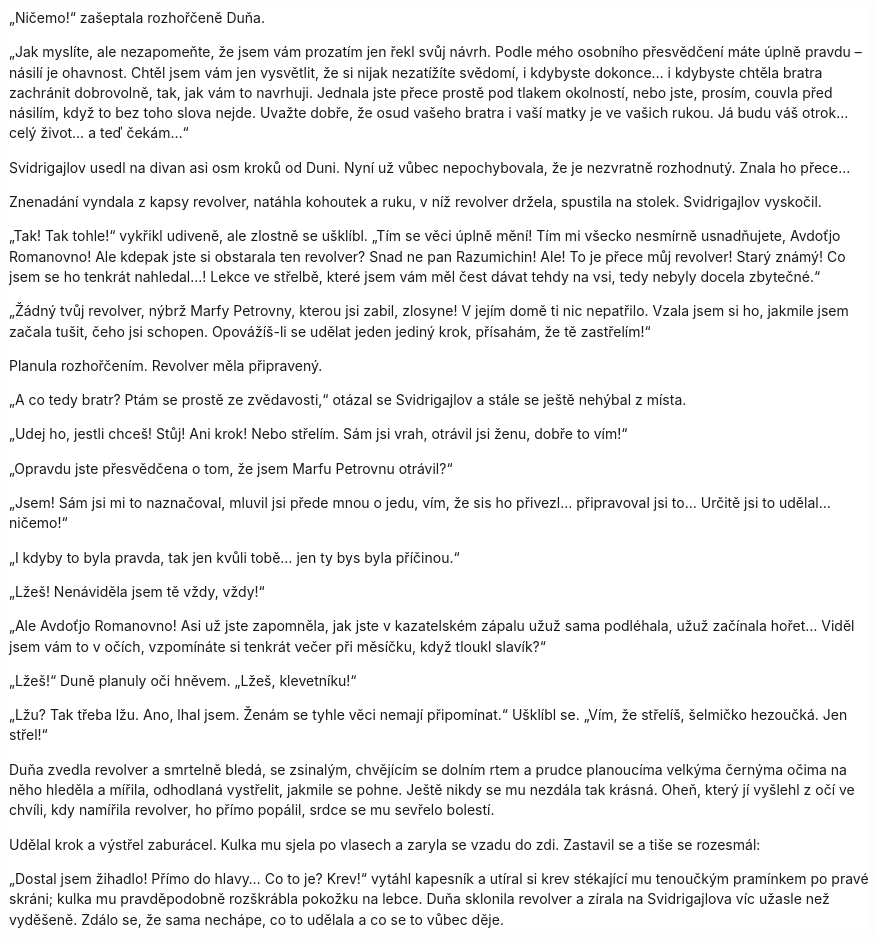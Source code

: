 „Ničemo!“ zašeptala rozhořčeně Duňa.

„Jak myslíte, ale nezapomeňte, že jsem vám prozatím jen řekl svůj návrh. Podle mého osobního přesvědčení máte úplně pravdu – násilí je ohavnost. Chtěl jsem vám jen vysvětlit, že si nijak nezatížíte svědomí, i kdybyste dokonce… i kdybyste chtěla bratra zachránit dobrovolně, tak, jak vám to navrhuji. Jednala jste přece prostě pod tlakem okolností, nebo jste, prosím, couvla před násilím, když to bez toho slova nejde. Uvažte dobře, že osud vašeho bratra i vaší matky je ve vašich rukou. Já budu váš otrok… celý život… a teď čekám…“

Svidrigajlov usedl na divan asi osm kroků od Duni. Nyní už vůbec nepochybovala, že je nezvratně rozhodnutý. Znala ho přece…

Znenadání vyndala z kapsy revolver, natáhla kohoutek a ruku, v níž revolver držela, spustila na stolek. Svidrigajlov vyskočil.

„Tak! Tak tohle!“ vykřikl udiveně, ale zlostně se ušklíbl. „Tím se věci úplně mění! Tím mi všecko nesmírně usnadňujete, Avdoťjo Romanovno! Ale kdepak jste si obstarala ten revolver? Snad ne pan Razumichin! Ale! To je přece můj revolver! Starý známý! Co jsem se ho tenkrát nahledal…! Lekce ve střelbě, které jsem vám měl čest dávat tehdy na vsi, tedy nebyly docela zbytečné.“

„Žádný tvůj revolver, nýbrž Marfy Petrovny, kterou jsi zabil, zlosyne! V jejím domě ti nic nepatřilo. Vzala jsem si ho, jakmile jsem začala tušit, čeho jsi schopen. Opovážíš-li se udělat jeden jediný krok, přísahám, že tě zastřelím!“

Planula rozhořčením. Revolver měla připravený.

„A co tedy bratr? Ptám se prostě ze zvědavosti,“ otázal se Svid­rigajlov a stále se ještě nehýbal z místa.

„Udej ho, jestli chceš! Stůj! Ani krok! Nebo střelím. Sám jsi vrah, otrávil jsi ženu, dobře to vím!“

„Opravdu jste přesvědčena o tom, že jsem Marfu Petrovnu otrávil?“

„Jsem! Sám jsi mi to naznačoval, mluvil jsi přede mnou o jedu, vím, že sis ho přivezl… připravoval jsi to… Určitě jsi to udělal… ničemo!“

„I kdyby to byla pravda, tak jen kvůli tobě… jen ty bys byla příčinou.“

„Lžeš! Nenáviděla jsem tě vždy, vždy!“

„Ale Avdoťjo Romanovno! Asi už jste zapomněla, jak jste v kazatelském zápalu užuž sama podléhala, užuž začínala hořet… Viděl jsem vám to v očích, vzpomínáte si tenkrát večer při měsíčku, když tloukl slavík?“

„Lžeš!“ Duně planuly oči hněvem. „Lžeš, klevetníku!“

„Lžu? Tak třeba lžu. Ano, lhal jsem. Ženám se tyhle věci nemají připomínat.“ Ušklíbl se. „Vím, že střelíš, šelmičko hezoučká. Jen střel!“

Duňa zvedla revolver a smrtelně bledá, se zsinalým, chvějícím se dolním rtem a prudce planoucíma velkýma černýma očima na něho hleděla a mířila, odhodlaná vystřelit, jakmile se pohne. Ještě nikdy se mu nezdála tak krásná. Oheň, který jí vyšlehl z očí ve chvíli, kdy namířila revolver, ho přímo popálil, srdce se mu sevřelo bolestí.

Udělal krok a výstřel zaburácel. Kulka mu sjela po vlasech a zaryla se vzadu do zdi. Zastavil se a tiše se rozesmál:

„Dostal jsem žihadlo! Přímo do hlavy… Co to je? Krev!“ vytáhl kapesník a utíral si krev stékající mu tenoučkým pramínkem po pravé skráni; kulka mu pravděpodobně rozškrábla pokožku na lebce. Duňa sklonila revolver a zírala na Svidrigajlova víc užasle než vyděšeně. Zdálo se, že sama nechápe, co to udělala a co se to vůbec děje.
